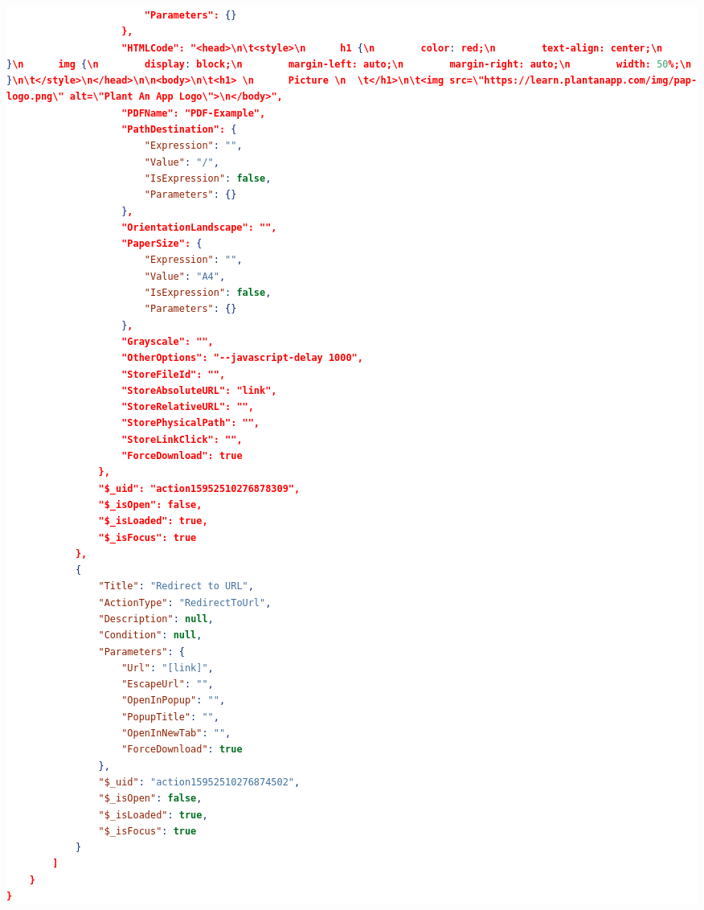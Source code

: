 ```json
                        "Parameters": {}
                    },
                    "HTMLCode": "<head>\n\t<style>\n      h1 {\n        color: red;\n        text-align: center;\n      }\n      img {\n        display: block;\n        margin-left: auto;\n        margin-right: auto;\n        width: 50%;\n      }\n\t</style>\n</head>\n\n<body>\n\t<h1> \n      Picture \n  \t</h1>\n\t<img src=\"https://learn.plantanapp.com/img/pap-logo.png\" alt=\"Plant An App Logo\">\n</body>",
                    "PDFName": "PDF-Example",
                    "PathDestination": {
                        "Expression": "",
                        "Value": "/",
                        "IsExpression": false,
                        "Parameters": {}
                    },
                    "OrientationLandscape": "",
                    "PaperSize": {
                        "Expression": "",
                        "Value": "A4",
                        "IsExpression": false,
                        "Parameters": {}
                    },
                    "Grayscale": "",
                    "OtherOptions": "--javascript-delay 1000",
                    "StoreFileId": "",
                    "StoreAbsoluteURL": "link",
                    "StoreRelativeURL": "",
                    "StorePhysicalPath": "",
                    "StoreLinkClick": "",
                    "ForceDownload": true
                },
                "$_uid": "action15952510276878309",
                "$_isOpen": false,
                "$_isLoaded": true,
                "$_isFocus": true
            },
            {
                "Title": "Redirect to URL",
                "ActionType": "RedirectToUrl",
                "Description": null,
                "Condition": null,
                "Parameters": {
                    "Url": "[link]",
                    "EscapeUrl": "",
                    "OpenInPopup": "",
                    "PopupTitle": "",
                    "OpenInNewTab": "",
                    "ForceDownload": true
                },
                "$_uid": "action15952510276874502",
                "$_isOpen": false,
                "$_isLoaded": true,
                "$_isFocus": true
            }
        ]
    }
}
```